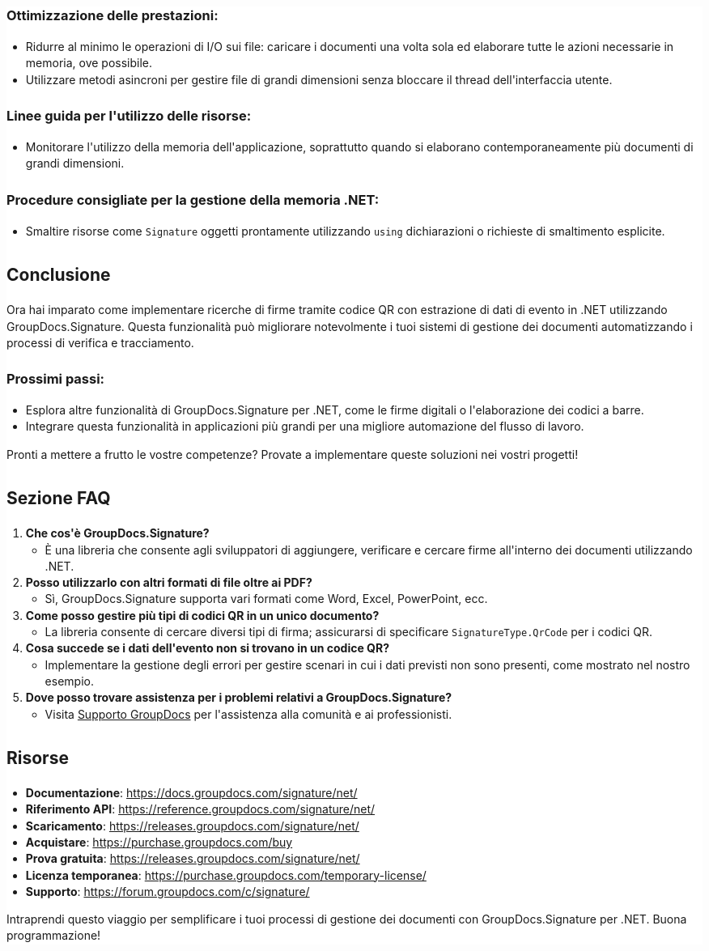 ### Ottimizzazione delle prestazioni:
- Ridurre al minimo le operazioni di I/O sui file: caricare i documenti una volta sola ed elaborare tutte le azioni necessarie in memoria, ove possibile.
- Utilizzare metodi asincroni per gestire file di grandi dimensioni senza bloccare il thread dell'interfaccia utente.

### Linee guida per l'utilizzo delle risorse:
- Monitorare l'utilizzo della memoria dell'applicazione, soprattutto quando si elaborano contemporaneamente più documenti di grandi dimensioni.

### Procedure consigliate per la gestione della memoria .NET:
- Smaltire risorse come `Signature` oggetti prontamente utilizzando `using` dichiarazioni o richieste di smaltimento esplicite.

## Conclusione

Ora hai imparato come implementare ricerche di firme tramite codice QR con estrazione di dati di evento in .NET utilizzando GroupDocs.Signature. Questa funzionalità può migliorare notevolmente i tuoi sistemi di gestione dei documenti automatizzando i processi di verifica e tracciamento.

### Prossimi passi:
- Esplora altre funzionalità di GroupDocs.Signature per .NET, come le firme digitali o l'elaborazione dei codici a barre.
- Integrare questa funzionalità in applicazioni più grandi per una migliore automazione del flusso di lavoro.

Pronti a mettere a frutto le vostre competenze? Provate a implementare queste soluzioni nei vostri progetti!

## Sezione FAQ

1. **Che cos'è GroupDocs.Signature?**
   - È una libreria che consente agli sviluppatori di aggiungere, verificare e cercare firme all'interno dei documenti utilizzando .NET.
2. **Posso utilizzarlo con altri formati di file oltre ai PDF?**
   - Sì, GroupDocs.Signature supporta vari formati come Word, Excel, PowerPoint, ecc.
3. **Come posso gestire più tipi di codici QR in un unico documento?**
   - La libreria consente di cercare diversi tipi di firma; assicurarsi di specificare `SignatureType.QrCode` per i codici QR.
4. **Cosa succede se i dati dell'evento non si trovano in un codice QR?**
   - Implementare la gestione degli errori per gestire scenari in cui i dati previsti non sono presenti, come mostrato nel nostro esempio.
5. **Dove posso trovare assistenza per i problemi relativi a GroupDocs.Signature?**
   - Visita [Supporto GroupDocs](https://forum.groupdocs.com/c/signature/) per l'assistenza alla comunità e ai professionisti.

## Risorse
- **Documentazione**: https://docs.groupdocs.com/signature/net/
- **Riferimento API**: https://reference.groupdocs.com/signature/net/
- **Scaricamento**: https://releases.groupdocs.com/signature/net/
- **Acquistare**: https://purchase.groupdocs.com/buy
- **Prova gratuita**: https://releases.groupdocs.com/signature/net/
- **Licenza temporanea**: https://purchase.groupdocs.com/temporary-license/
- **Supporto**: https://forum.groupdocs.com/c/signature/

Intraprendi questo viaggio per semplificare i tuoi processi di gestione dei documenti con GroupDocs.Signature per .NET. Buona programmazione!